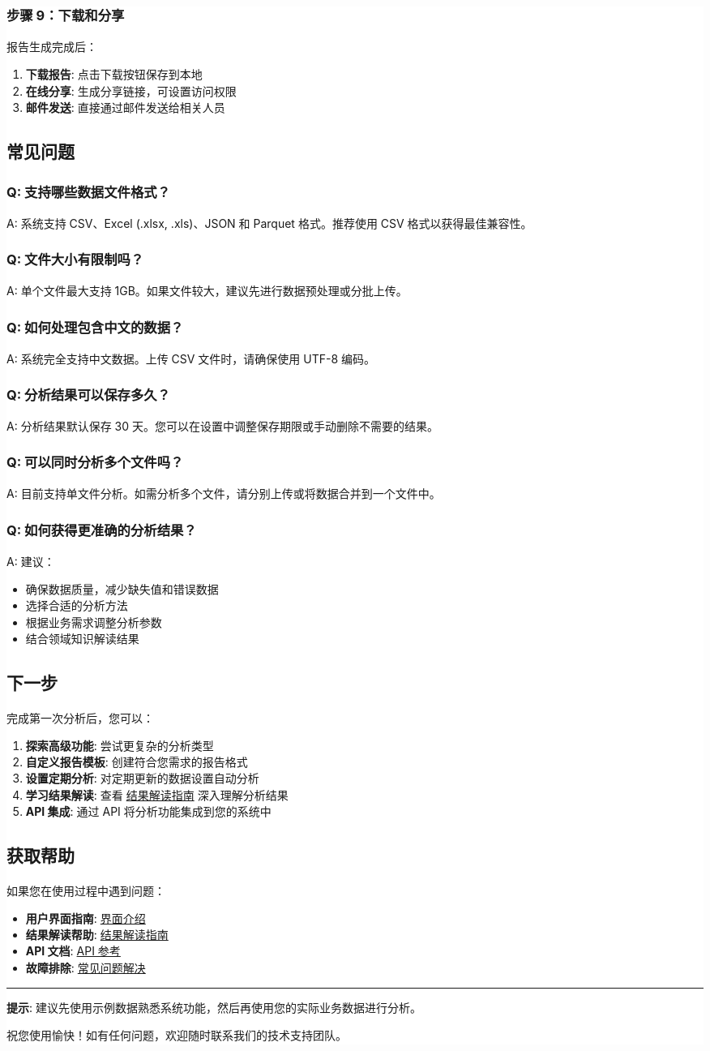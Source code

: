 ### 步骤 9：下载和分享

报告生成完成后：

1. **下载报告**: 点击下载按钮保存到本地
2. **在线分享**: 生成分享链接，可设置访问权限
3. **邮件发送**: 直接通过邮件发送给相关人员

## 常见问题

### Q: 支持哪些数据文件格式？

A: 系统支持 CSV、Excel (.xlsx, .xls)、JSON 和 Parquet 格式。推荐使用 CSV 格式以获得最佳兼容性。

### Q: 文件大小有限制吗？

A: 单个文件最大支持 1GB。如果文件较大，建议先进行数据预处理或分批上传。

### Q: 如何处理包含中文的数据？

A: 系统完全支持中文数据。上传 CSV 文件时，请确保使用 UTF-8 编码。

### Q: 分析结果可以保存多久？

A: 分析结果默认保存 30 天。您可以在设置中调整保存期限或手动删除不需要的结果。

### Q: 可以同时分析多个文件吗？

A: 目前支持单文件分析。如需分析多个文件，请分别上传或将数据合并到一个文件中。

### Q: 如何获得更准确的分析结果？

A: 建议：
- 确保数据质量，减少缺失值和错误数据
- 选择合适的分析方法
- 根据业务需求调整分析参数
- 结合领域知识解读结果

## 下一步

完成第一次分析后，您可以：

1. **探索高级功能**: 尝试更复杂的分析类型
2. **自定义报告模板**: 创建符合您需求的报告格式
3. **设置定期分析**: 对定期更新的数据设置自动分析
4. **学习结果解读**: 查看 [结果解读指南](result-interpretation.md) 深入理解分析结果
5. **API 集成**: 通过 API 将分析功能集成到您的系统中

## 获取帮助

如果您在使用过程中遇到问题：

- **用户界面指南**: [界面介绍](interface.md)
- **结果解读帮助**: [结果解读指南](result-interpretation.md)
- **API 文档**: [API 参考](../api/endpoints.md)
- **故障排除**: [常见问题解决](../deployment/troubleshooting.md)

---

**提示**: 建议先使用示例数据熟悉系统功能，然后再使用您的实际业务数据进行分析。

祝您使用愉快！如有任何问题，欢迎随时联系我们的技术支持团队。

